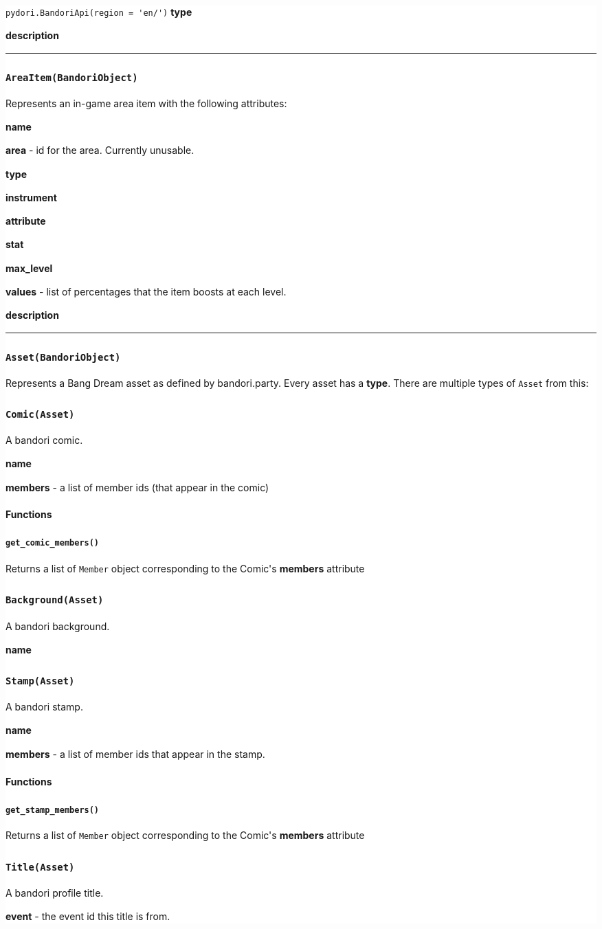  ```pydori.BandoriApi(region = 'en/')```
**type**

**description**


---
### ```AreaItem(BandoriObject)```
Represents an in-game area item with the following attributes:

**name**

**area** - id for the area. Currently unusable.

**type**

**instrument**


**attribute**

**stat**

**max_level**

**values** - list of percentages that the item boosts at each level.

**description**

___
### ```Asset(BandoriObject)```
Represents a Bang Dream asset as defined by bandori.party. Every asset has a **type**. There are multiple types of ```Asset``` from this:
### ```Comic(Asset)```
A bandori comic.

**name**

**members** - a list of member ids (that appear in the comic)

  #### Functions
#### ```get_comic_members()```
Returns a list of ```Member``` object corresponding to the Comic's **members** attribute

### ```Background(Asset)```
A bandori background.

**name**

### ```Stamp(Asset)```
A bandori stamp.

**name**

**members** - a list of member ids that appear in the stamp.

  #### Functions
#### ```get_stamp_members()```
Returns a list of ```Member``` object corresponding to the Comic's **members** attribute

### ```Title(Asset)```
A bandori profile title.

**event** - the event id this title is from.
 ```